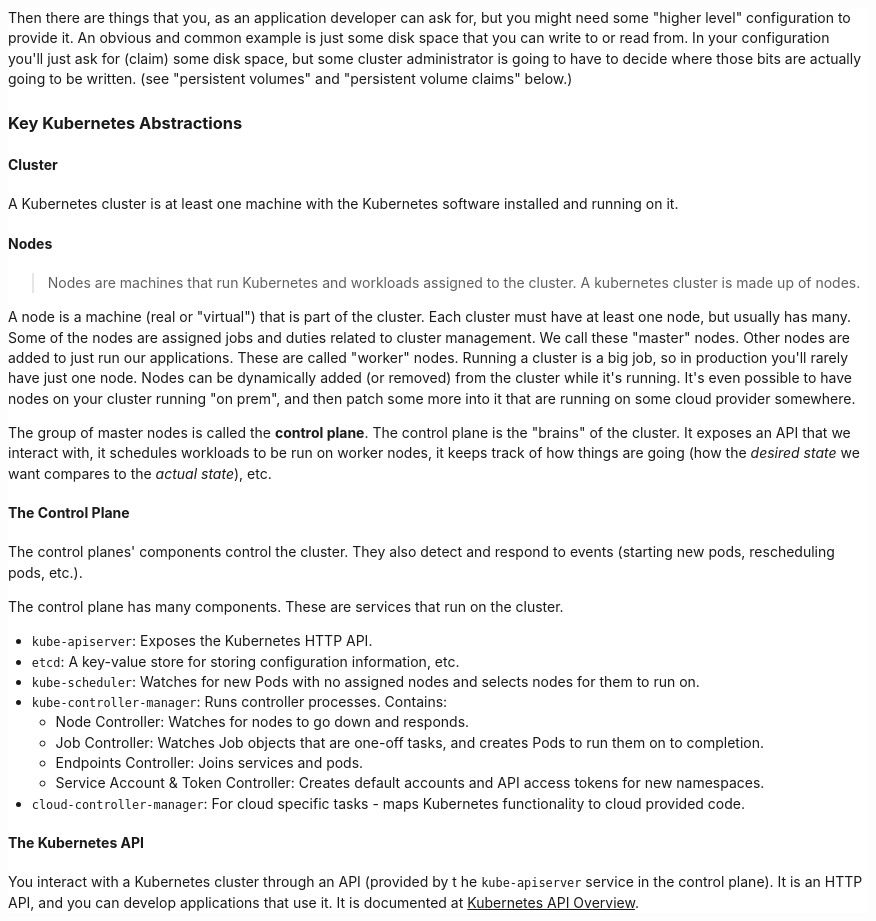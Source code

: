 Then there are things that you, as an application developer can ask for, but you might need some "higher level" configuration to provide it. An obvious and common example is just some disk space that you can write to or read from. In your configuration you'll just ask for (claim) some disk space, but some cluster administrator is going to have to decide where those bits are actually going to be written. (see "persistent volumes" and "persistent volume claims" below.)

### Key Kubernetes Abstractions

#### Cluster

A Kubernetes cluster is at least one machine with the Kubernetes software installed and running on it.

#### Nodes

> Nodes are machines that run Kubernetes and workloads assigned to the cluster. A kubernetes cluster is made up of nodes.

A node is a machine (real or "virtual") that is part of the cluster. Each cluster must have at least one node, but usually has many. Some of the nodes are assigned jobs and duties related to cluster management. We call these "master" nodes. Other nodes are added to just run our applications. These are called "worker" nodes. Running a cluster is a big job, so in production you'll rarely have just one node. Nodes can be dynamically added (or removed) from the cluster while it's running. It's even possible to have nodes on your cluster running "on prem", and then patch some more into it that are running on some cloud provider somewhere.

The group of master nodes is called the **control plane**. The control plane is the "brains" of the cluster. It exposes an API that we interact with, it schedules workloads to be run on worker nodes, it keeps track of how things are going (how the _desired state_ we want compares to the _actual state_), etc.

#### The Control Plane

The control planes' components control the cluster. They also detect and respond to events (starting new pods, rescheduling pods, etc.).

The control plane has many components. These are services that run on the cluster.

- `kube-apiserver`: Exposes the Kubernetes HTTP API. 
- `etcd`: A key-value store for storing configuration information, etc.
- `kube-scheduler`: Watches for new Pods with no assigned nodes and selects nodes for them to run on.
- `kube-controller-manager`: Runs controller processes. Contains:
    - Node Controller: Watches for nodes to go down and responds.
    - Job Controller: Watches Job objects that are one-off tasks, and creates Pods to run them on to completion.
    - Endpoints Controller: Joins services and pods.
    - Service Account & Token Controller: Creates default accounts and API access tokens for new namespaces.
- `cloud-controller-manager`: For cloud specific tasks - maps Kubernetes functionality to cloud provided code.

#### The Kubernetes API

You interact with a Kubernetes cluster through an API (provided by t he `kube-apiserver` service in the control plane). It is an HTTP API, and you can develop applications that use it. It is documented at [Kubernetes API Overview](https://kubernetes.io/docs/reference/generated/kubernetes-api/v1.23/).
